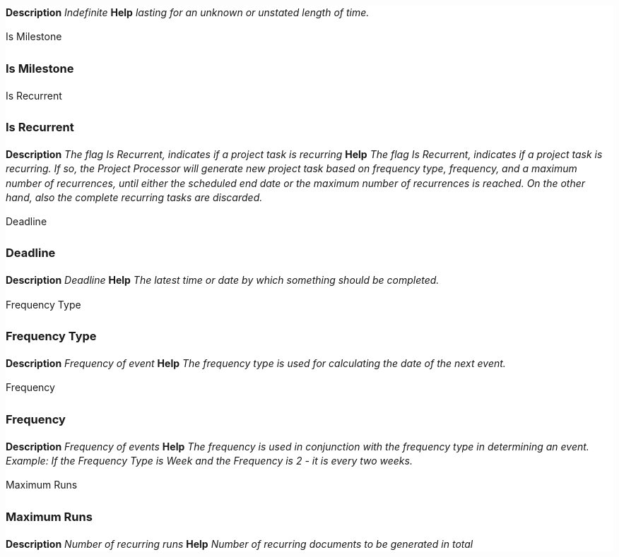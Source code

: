 **Description**
 *Indefinite*
**Help**
 *lasting for an unknown or unstated length of time.*

Is Milestone
### Is Milestone


Is Recurrent
### Is Recurrent

**Description**
 *The flag Is Recurrent, indicates if a project task is recurring*
**Help**
 *The flag Is Recurrent, indicates if a project task is recurring. If so, the Project Processor will generate new project task based on frequency type, frequency, and a maximum number of recurrences, until either the scheduled end date or the maximum number of recurrences is reached. On the other hand, also the complete recurring tasks are discarded.*

Deadline
### Deadline

**Description**
 *Deadline*
**Help**
 *The latest time or date by which something should be completed.*

Frequency Type
### Frequency Type

**Description**
 *Frequency of event*
**Help**
 *The frequency type is used for calculating the date of the next event.*

Frequency
### Frequency

**Description**
 *Frequency of events*
**Help**
 *The frequency is used in conjunction with the frequency type in determining an event. Example: If the Frequency Type is Week and the Frequency is 2 - it is every two weeks.*

Maximum Runs
### Maximum Runs

**Description**
 *Number of recurring runs*
**Help**
 *Number of recurring documents to be generated in total*
